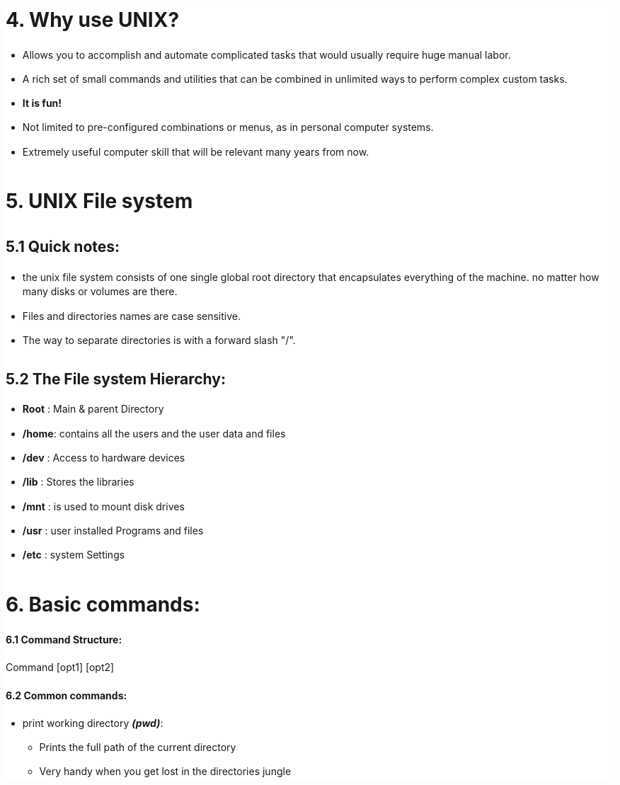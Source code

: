 
# 4. Why use UNIX?
- Allows you to accomplish and automate complicated tasks that would usually require huge manual labor.

- A rich set of small commands and utilities that can be
combined in unlimited ways to perform complex custom tasks.

- __It is fun!__

- Not limited to pre-configured combinations or menus, as in
personal computer systems.

- Extremely useful computer skill that will be relevant many years from now.

# 5. UNIX File system

## 5.1 Quick notes:
-  the unix file system consists of one single global root directory that encapsulates everything of the machine. no matter how many disks or volumes are there.

- Files and directories names are case sensitive.

- The way to separate directories is with a forward slash "/".


## 5.2 The File system Hierarchy:
- __Root__ : Main & parent Directory

- __/home__: contains all the users and the user data and files

- __/dev__ : Access to hardware devices

- __/lib__ : Stores the libraries

- __/mnt__ : is used to mount disk drives

- __/usr__ : user installed Programs and files

- __/etc__ : system Settings


# 6. Basic commands:

#### 6.1 Command Structure:
Command [opt1] [opt2]

#### 6.2 Common commands:

- print working directory __*(pwd)*__:
  - Prints the full path of the current directory

  - Very handy when you get lost in the directories jungle
